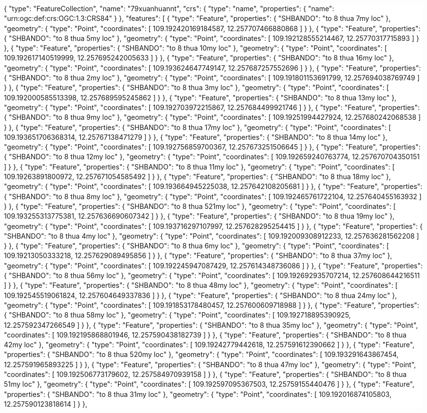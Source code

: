 {
"type": "FeatureCollection",
"name": "79xuanhuannt",
"crs": { "type": "name", "properties": { "name": "urn:ogc:def:crs:OGC:1.3:CRS84" } },
"features": [
{ "type": "Feature", "properties": { "SHBANDO": "to  8 thua  7my loc" }, "geometry": { "type": "Point", "coordinates": [ 109.192420169184587, 12.257707466880868 ] } },
{ "type": "Feature", "properties": { "SHBANDO": "to  8 thua  5my loc" }, "geometry": { "type": "Point", "coordinates": [ 109.192128555214467, 12.25770317715893 ] } },
{ "type": "Feature", "properties": { "SHBANDO": "to  8 thua  10my loc" }, "geometry": { "type": "Point", "coordinates": [ 109.192617140519999, 12.257695242005633 ] } },
{ "type": "Feature", "properties": { "SHBANDO": "to  8 thua  16my loc" }, "geometry": { "type": "Point", "coordinates": [ 109.193624647749147, 12.257687257552696 ] } },
{ "type": "Feature", "properties": { "SHBANDO": "to  8 thua  2my loc" }, "geometry": { "type": "Point", "coordinates": [ 109.191801153691799, 12.257694038769749 ] } },
{ "type": "Feature", "properties": { "SHBANDO": "to  8 thua  3my loc" }, "geometry": { "type": "Point", "coordinates": [ 109.192000585513398, 12.257689595245862 ] } },
{ "type": "Feature", "properties": { "SHBANDO": "to  8 thua  13my loc" }, "geometry": { "type": "Point", "coordinates": [ 109.192703972215867, 12.257684499921746 ] } },
{ "type": "Feature", "properties": { "SHBANDO": "to  8 thua  9my loc" }, "geometry": { "type": "Point", "coordinates": [ 109.19251994427924, 12.257680242068538 ] } },
{ "type": "Feature", "properties": { "SHBANDO": "to  8 thua  17my loc" }, "geometry": { "type": "Point", "coordinates": [ 109.193651706368314, 12.25767138471279 ] } },
{ "type": "Feature", "properties": { "SHBANDO": "to  8 thua  14my loc" }, "geometry": { "type": "Point", "coordinates": [ 109.192756859700367, 12.257673251506645 ] } },
{ "type": "Feature", "properties": { "SHBANDO": "to  8 thua  12my loc" }, "geometry": { "type": "Point", "coordinates": [ 109.192659240763774, 12.257670704350151 ] } },
{ "type": "Feature", "properties": { "SHBANDO": "to  8 thua  11my loc" }, "geometry": { "type": "Point", "coordinates": [ 109.19263891800972, 12.257671054585492 ] } },
{ "type": "Feature", "properties": { "SHBANDO": "to  8 thua  18my loc" }, "geometry": { "type": "Point", "coordinates": [ 109.193664945225038, 12.257642108205681 ] } },
{ "type": "Feature", "properties": { "SHBANDO": "to  8 thua  8my loc" }, "geometry": { "type": "Point", "coordinates": [ 109.192465761722104, 12.257640455163932 ] } },
{ "type": "Feature", "properties": { "SHBANDO": "to  8 thua  521my loc" }, "geometry": { "type": "Point", "coordinates": [ 109.193255313775381, 12.257636690607342 ] } },
{ "type": "Feature", "properties": { "SHBANDO": "to  8 thua  19my loc" }, "geometry": { "type": "Point", "coordinates": [ 109.193716297107997, 12.257628295254415 ] } },
{ "type": "Feature", "properties": { "SHBANDO": "to  8 thua  4my loc" }, "geometry": { "type": "Point", "coordinates": [ 109.192009308912233, 12.257636281562208 ] } },
{ "type": "Feature", "properties": { "SHBANDO": "to  8 thua  6my loc" }, "geometry": { "type": "Point", "coordinates": [ 109.19213050333218, 12.257629089495856 ] } },
{ "type": "Feature", "properties": { "SHBANDO": "to  8 thua  37my loc" }, "geometry": { "type": "Point", "coordinates": [ 109.192245947087429, 12.257614348736086 ] } },
{ "type": "Feature", "properties": { "SHBANDO": "to  8 thua  56my loc" }, "geometry": { "type": "Point", "coordinates": [ 109.192692935707214, 12.257608644216511 ] } },
{ "type": "Feature", "properties": { "SHBANDO": "to  8 thua  48my loc" }, "geometry": { "type": "Point", "coordinates": [ 109.192545519061824, 12.257604649337836 ] } },
{ "type": "Feature", "properties": { "SHBANDO": "to  8 thua  24my loc" }, "geometry": { "type": "Point", "coordinates": [ 109.191853178480457, 12.257600609718988 ] } },
{ "type": "Feature", "properties": { "SHBANDO": "to  8 thua  58my loc" }, "geometry": { "type": "Point", "coordinates": [ 109.192718895390925, 12.257592347266549 ] } },
{ "type": "Feature", "properties": { "SHBANDO": "to  8 thua  35my loc" }, "geometry": { "type": "Point", "coordinates": [ 109.192195868801946, 12.257590438182739 ] } },
{ "type": "Feature", "properties": { "SHBANDO": "to  8 thua  42my loc" }, "geometry": { "type": "Point", "coordinates": [ 109.19242779442618, 12.257591612390662 ] } },
{ "type": "Feature", "properties": { "SHBANDO": "to  8 thua  520my loc" }, "geometry": { "type": "Point", "coordinates": [ 109.193291643867454, 12.257591965893225 ] } },
{ "type": "Feature", "properties": { "SHBANDO": "to  8 thua  47my loc" }, "geometry": { "type": "Point", "coordinates": [ 109.192506773179602, 12.257584970939158 ] } },
{ "type": "Feature", "properties": { "SHBANDO": "to  8 thua  51my loc" }, "geometry": { "type": "Point", "coordinates": [ 109.192597095367503, 12.25759155440476 ] } },
{ "type": "Feature", "properties": { "SHBANDO": "to  8 thua  31my loc" }, "geometry": { "type": "Point", "coordinates": [ 109.192016874105803, 12.257590123818614 ] } },